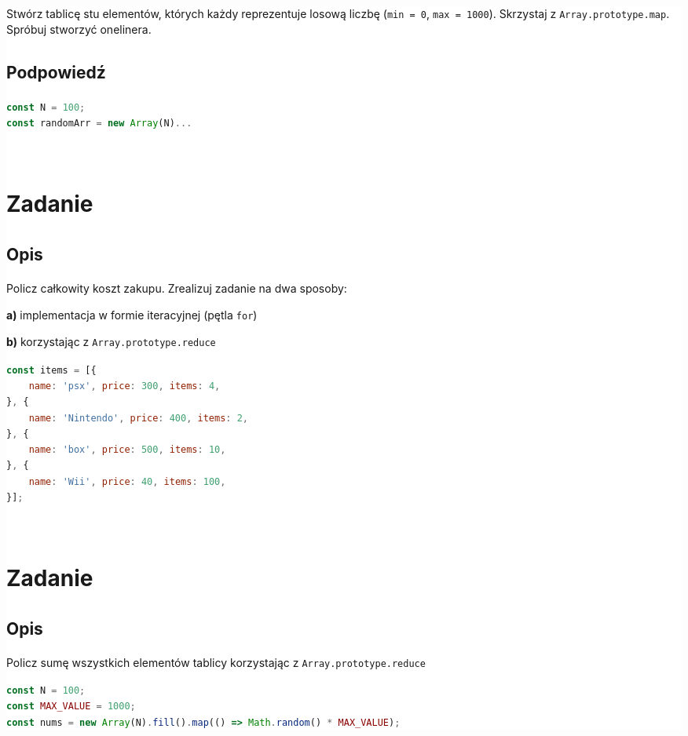 Stwórz tablicę stu elementów, których każdy reprezentuje losową liczbę (`min = 0`, `max = 1000`). Skrzystaj z `Array.prototype.map`. Spróbuj stworzyć onelinera.

## Podpowiedź
```javascript
const N = 100;
const randomArr = new Array(N)...
```

<br>

# Zadanie
## Opis
Policz całkowity koszt zakupu. Zrealizuj zadanie na dwa sposoby:

**a)** implementacja w formie iteracyjnej (pętla `for`)

**b)** korzystając z `Array.prototype.reduce`

```javascript
const items = [{
	name: 'psx', price: 300, items: 4,
}, {
	name: 'Nintendo', price: 400, items: 2,
}, {
	name: 'box', price: 500, items: 10, 
}, {
	name: 'Wii', price: 40, items: 100,
}];
```

<br>

# Zadanie
## Opis
Policz sumę wszystkich elementów tablicy korzystając z `Array.prototype.reduce`
```javascript
const N = 100;
const MAX_VALUE = 1000;
const nums = new Array(N).fill().map(() => Math.random() * MAX_VALUE);
```

